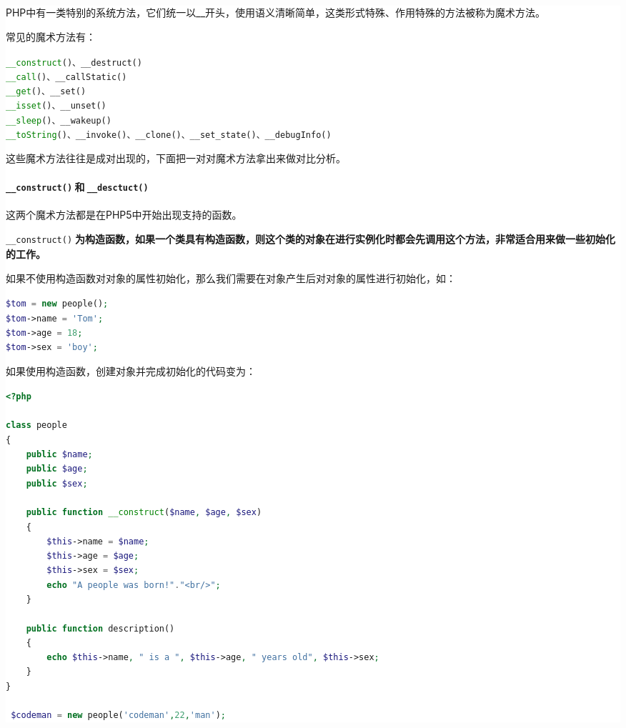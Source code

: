 PHP中有一类特别的系统方法，它们统一以__开头，使用语义清晰简单，这类形式特殊、作用特殊的方法被称为魔术方法。

常见的魔术方法有：

```php
__construct()、__destruct()
__call()、__callStatic()
__get()、__set()
__isset()、__unset()
__sleep()、__wakeup()
__toString()、__invoke()、__clone()、__set_state()、__debugInfo()
```

这些魔术方法往往是成对出现的，下面把一对对魔术方法拿出来做对比分析。



#### `__construct()` 和 `__desctuct()`

这两个魔术方法都是在PHP5中开始出现支持的函数。

`__construct()` **为构造函数，如果一个类具有构造函数，则这个类的对象在进行实例化时都会先调用这个方法，非常适合用来做一些初始化的工作。**

如果不使用构造函数对对象的属性初始化，那么我们需要在对象产生后对对象的属性进行初始化，如：

```php
$tom = new people();
$tom->name = 'Tom';
$tom->age = 18;
$tom->sex = 'boy';
```

如果使用构造函数，创建对象并完成初始化的代码变为：

```php
<?php
 
class people
{
    public $name;
    public $age;
    public $sex;

    public function __construct($name, $age, $sex)
    {
        $this->name = $name;
        $this->age = $age;
        $this->sex = $sex;
        echo "A people was born!"."<br/>";
    }

    public function description()
    {
        echo $this->name, " is a ", $this->age, " years old", $this->sex;
    }
}

 $codeman = new people('codeman',22,'man');
```

